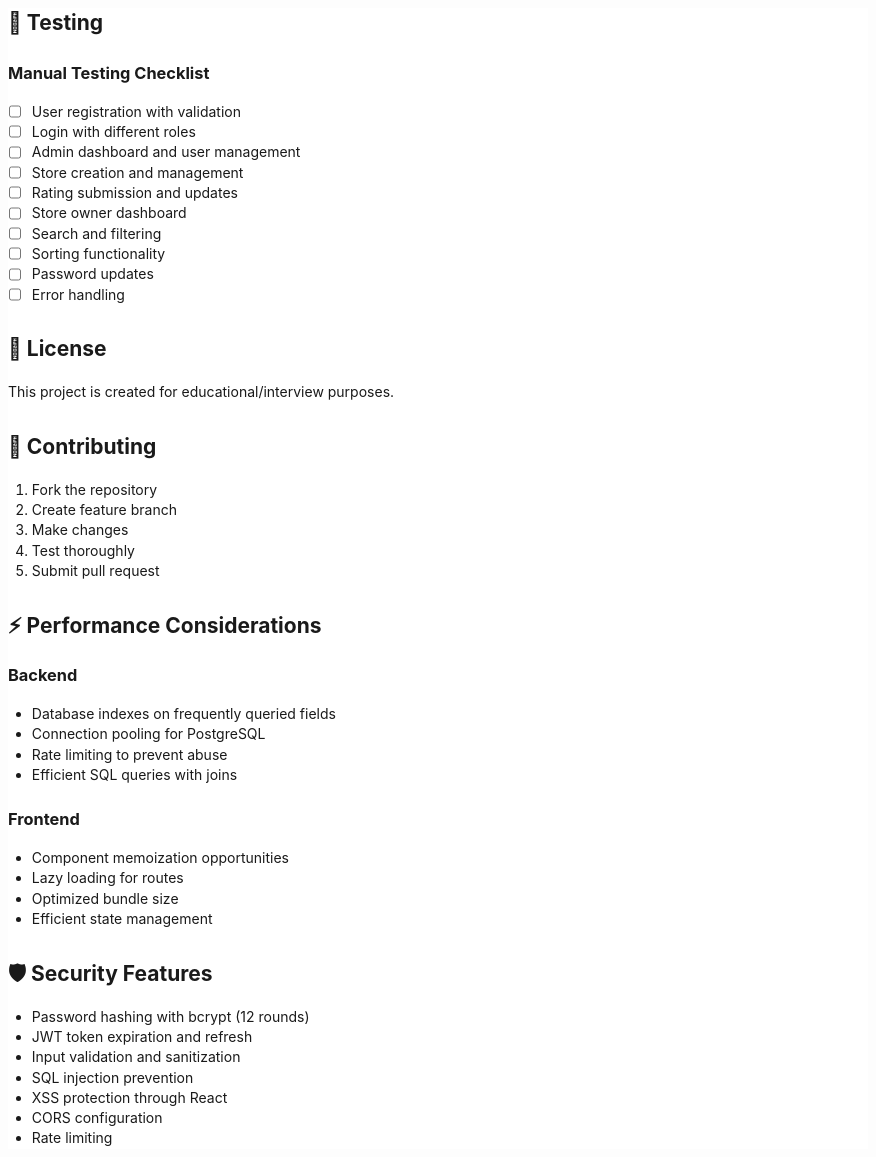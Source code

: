 ## 🧪 Testing

### Manual Testing Checklist
- [ ] User registration with validation
- [ ] Login with different roles
- [ ] Admin dashboard and user management
- [ ] Store creation and management
- [ ] Rating submission and updates
- [ ] Store owner dashboard
- [ ] Search and filtering
- [ ] Sorting functionality
- [ ] Password updates
- [ ] Error handling

## 📝 License

This project is created for educational/interview purposes.

## 🤝 Contributing

1. Fork the repository
2. Create feature branch
3. Make changes
4. Test thoroughly
5. Submit pull request

## ⚡ Performance Considerations

### Backend
- Database indexes on frequently queried fields
- Connection pooling for PostgreSQL
- Rate limiting to prevent abuse
- Efficient SQL queries with joins

### Frontend
- Component memoization opportunities
- Lazy loading for routes
- Optimized bundle size
- Efficient state management

## 🛡 Security Features

- Password hashing with bcrypt (12 rounds)
- JWT token expiration and refresh
- Input validation and sanitization
- SQL injection prevention
- XSS protection through React
- CORS configuration
- Rate limiting
